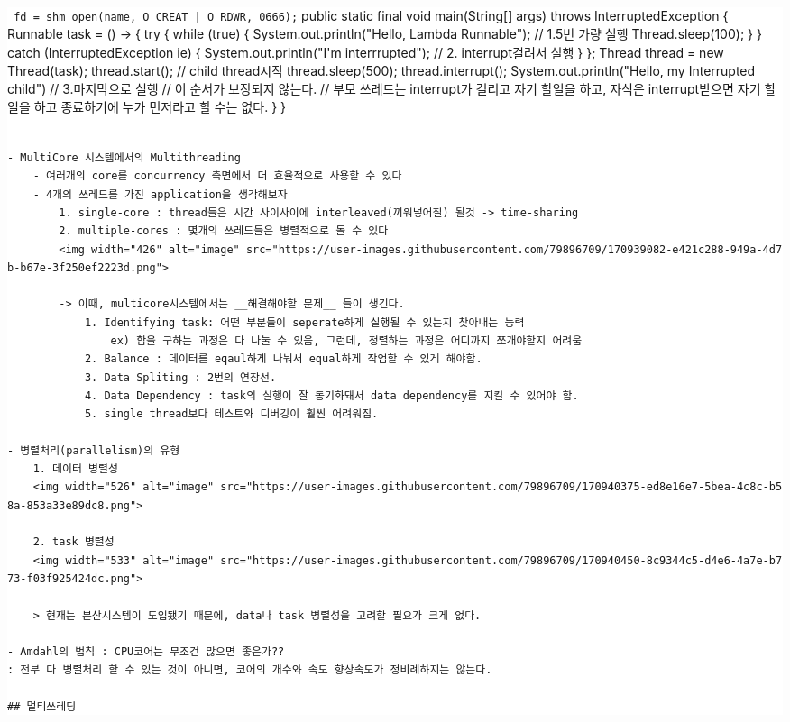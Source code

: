 ``` fd = shm_open(name, O_CREAT | O_RDWR, 0666);```
        public static final void main(String[] args) throws InterruptedException {
            Runnable task = () -> {
                try {
                    while (true) {
                        System.out.println("Hello, Lambda Runnable"); // 1.5번 가량 실행
                        Thread.sleep(100);
                    }
                }
                catch (InterruptedException ie) {
                    System.out.println("I'm interrrupted"); // 2. interrupt걸려서 실행
                }
            };
            Thread thread = new Thread(task);
            thread.start(); // child thread시작 
            thread.sleep(500);
            thread.interrupt();
            System.out.println("Hello, my Interrupted child") // 3.마지막으로 실행
            // 이 순서가 보장되지 않는다.
            // 부모 쓰레드는 interrupt가 걸리고 자기 할일을 하고, 자식은 interrupt받으면 자기 할일을 하고 종료하기에 누가 먼저라고 할 수는 없다.
        }
    }
```

- MultiCore 시스템에서의 Multithreading 
    - 여러개의 core를 concurrency 측면에서 더 효율적으로 사용할 수 있다
    - 4개의 쓰레드를 가진 application을 생각해보자
        1. single-core : thread들은 시간 사이사이에 interleaved(끼워넣어질) 될것 -> time-sharing
        2. multiple-cores : 몇개의 쓰레드들은 병렬적으로 돌 수 있다
        <img width="426" alt="image" src="https://user-images.githubusercontent.com/79896709/170939082-e421c288-949a-4d7b-b67e-3f250ef2223d.png">

        -> 이때, multicore시스템에서는 __해결해야할 문제__ 들이 생긴다.
            1. Identifying task: 어떤 부분들이 seperate하게 실행될 수 있는지 찾아내는 능력
                ex) 합을 구하는 과정은 다 나눌 수 있음, 그런데, 정렬하는 과정은 어디까지 쪼개야할지 어려움
            2. Balance : 데이터를 eqaul하게 나눠서 equal하게 작업할 수 있게 해야함.
            3. Data Spliting : 2번의 연장선.
            4. Data Dependency : task의 실행이 잘 동기화돼서 data dependency를 지킬 수 있어야 함.
            5. single thread보다 테스트와 디버깅이 훨씬 어려워짐.

- 병렬처리(parallelism)의 유형
    1. 데이터 병렬성
    <img width="526" alt="image" src="https://user-images.githubusercontent.com/79896709/170940375-ed8e16e7-5bea-4c8c-b58a-853a33e89dc8.png">

    2. task 병렬성
    <img width="533" alt="image" src="https://user-images.githubusercontent.com/79896709/170940450-8c9344c5-d4e6-4a7e-b773-f03f925424dc.png">

    > 현재는 분산시스템이 도입됐기 때문에, data나 task 병렬성을 고려할 필요가 크게 없다.  

- Amdahl의 법칙 : CPU코어는 무조건 많으면 좋은가??
: 전부 다 병렬처리 할 수 있는 것이 아니면, 코어의 개수와 속도 향상속도가 정비례하지는 않는다.

## 멀티쓰레딩
